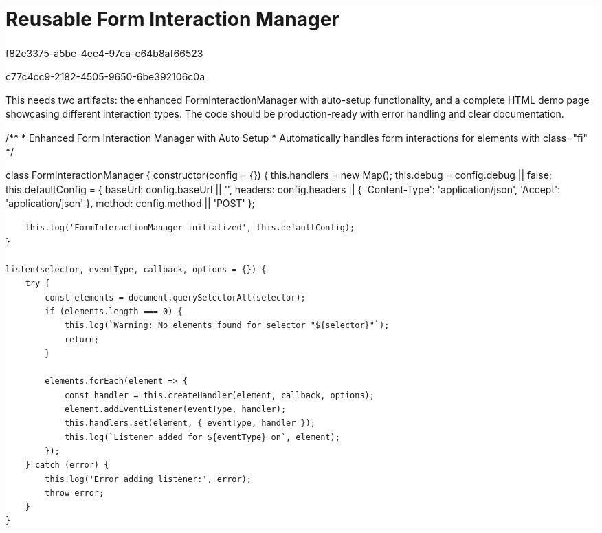 # Reusable Form Interaction Manager

f82e3375-a5be-4ee4-97ca-c64b8af66523

c77c4cc9-2182-4505-9650-6be392106c0a

 <antThinking>This needs two artifacts: the enhanced FormInteractionManager with auto-setup functionality, and a complete HTML demo page showcasing different interaction types. The code should be production-ready with error handling and clear documentation.</antThinking>

<antArtifact identifier="form-interaction-manager-auto" type="application/vnd.ant.code" language="javascript" title="Enhanced Form Interaction Manager">
/**
 * Enhanced Form Interaction Manager with Auto Setup
 * Automatically handles form interactions for elements with class="fi"
 */

class FormInteractionManager {
    constructor(config = {}) {
        this.handlers = new Map();
        this.debug = config.debug || false;
        this.defaultConfig = {
            baseUrl: config.baseUrl || '',
            headers: config.headers || {
                'Content-Type': 'application/json',
                'Accept': 'application/json'
            },
            method: config.method || 'POST'
        };
        
        this.log('FormInteractionManager initialized', this.defaultConfig);
    }

    listen(selector, eventType, callback, options = {}) {
        try {
            const elements = document.querySelectorAll(selector);
            if (elements.length === 0) {
                this.log(`Warning: No elements found for selector "${selector}"`);
                return;
            }

            elements.forEach(element => {
                const handler = this.createHandler(element, callback, options);
                element.addEventListener(eventType, handler);
                this.handlers.set(element, { eventType, handler });
                this.log(`Listener added for ${eventType} on`, element);
            });
        } catch (error) {
            this.log('Error adding listener:', error);
            throw error;
        }
    }
